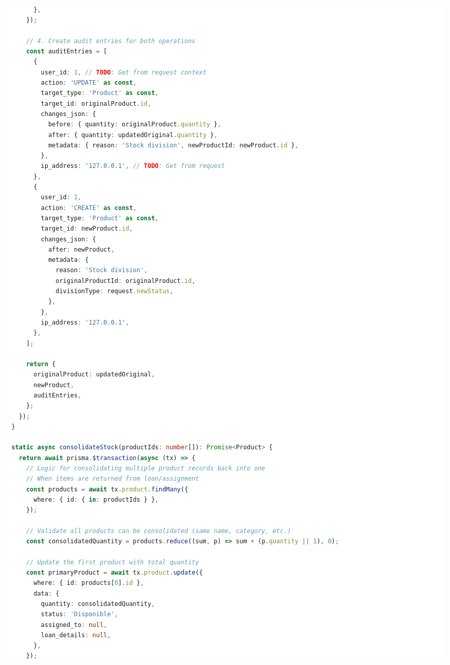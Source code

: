 ```typescript
        },
      });
      
      // 4. Create audit entries for both operations
      const auditEntries = [
        {
          user_id: 1, // TODO: Get from request context
          action: 'UPDATE' as const,
          target_type: 'Product' as const,
          target_id: originalProduct.id,
          changes_json: {
            before: { quantity: originalProduct.quantity },
            after: { quantity: updatedOriginal.quantity },
            metadata: { reason: 'Stock division', newProductId: newProduct.id },
          },
          ip_address: '127.0.0.1', // TODO: Get from request
        },
        {
          user_id: 1,
          action: 'CREATE' as const,
          target_type: 'Product' as const,
          target_id: newProduct.id,
          changes_json: {
            after: newProduct,
            metadata: { 
              reason: 'Stock division', 
              originalProductId: originalProduct.id,
              divisionType: request.newStatus,
            },
          },
          ip_address: '127.0.0.1',
        },
      ];
      
      return {
        originalProduct: updatedOriginal,
        newProduct,
        auditEntries,
      };
    });
  }

  static async consolidateStock(productIds: number[]): Promise<Product> {
    return await prisma.$transaction(async (tx) => {
      // Logic for consolidating multiple product records back into one
      // When items are returned from loan/assignment
      const products = await tx.product.findMany({
        where: { id: { in: productIds } },
      });
      
      // Validate all products can be consolidated (same name, category, etc.)
      const consolidatedQuantity = products.reduce((sum, p) => sum + (p.quantity || 1), 0);
      
      // Update the first product with total quantity
      const primaryProduct = await tx.product.update({
        where: { id: products[0].id },
        data: {
          quantity: consolidatedQuantity,
          status: 'Disponible',
          assigned_to: null,
          loan_details: null,
        },
      });
```